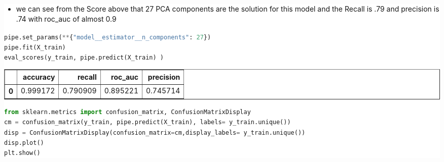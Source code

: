 

* we can see from the Score above that 27 PCA components are the solution for this model and the Recall is .79 and precision is .74 with roc_auc of almost 0.9


```python
pipe.set_params(**{"model__estimator__n_components": 27})
pipe.fit(X_train)
eval_scores(y_train, pipe.predict(X_train) )
```




<div>
<style scoped>
    .dataframe tbody tr th:only-of-type {
        vertical-align: middle;
    }

    .dataframe tbody tr th {
        vertical-align: top;
    }

    .dataframe thead th {
        text-align: right;
    }
</style>
<table border="1" class="dataframe">
  <thead>
    <tr style="text-align: right;">
      <th></th>
      <th>accuracy</th>
      <th>recall</th>
      <th>roc_auc</th>
      <th>precision</th>
    </tr>
  </thead>
  <tbody>
    <tr>
      <th>0</th>
      <td>0.999172</td>
      <td>0.790909</td>
      <td>0.895221</td>
      <td>0.745714</td>
    </tr>
  </tbody>
</table>
</div>




```python
from sklearn.metrics import confusion_matrix, ConfusionMatrixDisplay
cm = confusion_matrix(y_train, pipe.predict(X_train), labels= y_train.unique())
disp = ConfusionMatrixDisplay(confusion_matrix=cm,display_labels= y_train.unique())
disp.plot()
plt.show()
```
